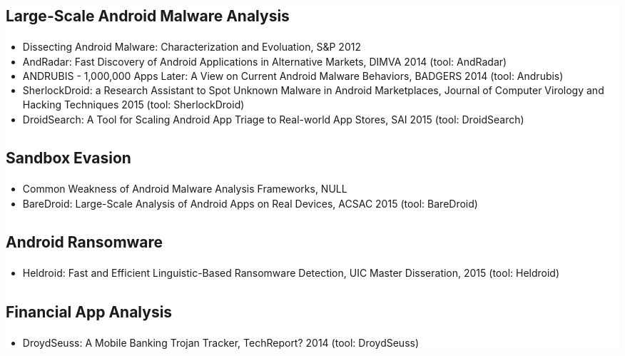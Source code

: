 ## Large-Scale Android Malware Analysis
 + Dissecting Android Malware: Characterization and Evoluation, S&P 2012
 + AndRadar: Fast Discovery of Android Applications in Alternative Markets, DIMVA 2014 (tool: AndRadar)
 + ANDRUBIS - 1,000,000 Apps Later: A View on Current Android Malware Behaviors, BADGERS 2014 (tool: Andrubis)
 + SherlockDroid: a Research Assistant to Spot Unknown Malware in Android Marketplaces, Journal of Computer Virology and Hacking Techniques 2015 (tool: SherlockDroid)
 + DroidSearch: A Tool for Scaling Android App Triage to Real-world App Stores, SAI 2015 (tool: DroidSearch)

## Sandbox Evasion
 + Common Weakness of Android Malware Analysis Frameworks, NULL
 + BareDroid: Large-Scale Analysis of Android Apps on Real Devices, ACSAC 2015 (tool: BareDroid)
 
## Android Ransomware
  + Heldroid: Fast and Efficient Linguistic-Based Ransomware Detection, UIC Master Disseration, 2015 (tool: Heldroid)
  
## Financial App Analysis
 + DroydSeuss: A Mobile Banking Trojan Tracker, TechReport? 2014 (tool: DroydSeuss)
